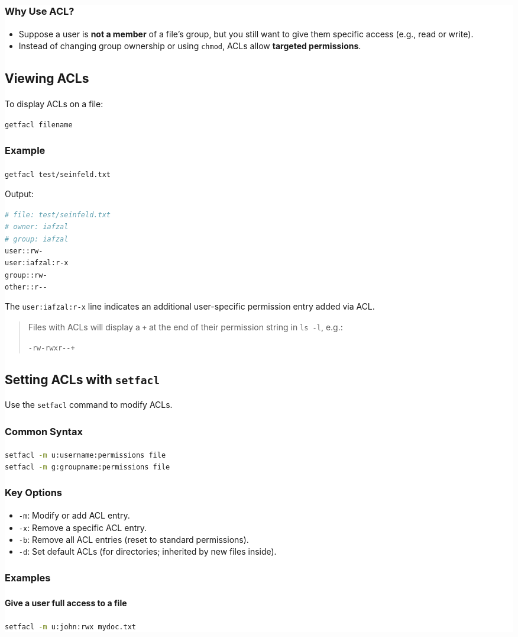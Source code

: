 ### Why Use ACL?
- Suppose a user is **not a member** of a file’s group, but you still want to give them specific access (e.g., read or write).
- Instead of changing group ownership or using `chmod`, ACLs allow **targeted permissions**.

## Viewing ACLs
To display ACLs on a file:
```bash
getfacl filename
```

### Example
```bash
getfacl test/seinfeld.txt
```

Output:
```bash
# file: test/seinfeld.txt
# owner: iafzal
# group: iafzal
user::rw-
user:iafzal:r-x
group::rw-
other::r--
```

The `user:iafzal:r-x` line indicates an additional user-specific permission entry added via ACL.

> Files with ACLs will display a `+` at the end of their permission string in `ls -l`, e.g.:
> ```bash
> -rw-rwxr--+
> ```

## Setting ACLs with `setfacl`
Use the `setfacl` command to modify ACLs.

### Common Syntax
```bash
setfacl -m u:username:permissions file
setfacl -m g:groupname:permissions file
```

### Key Options
- `-m`: Modify or add ACL entry.
- `-x`: Remove a specific ACL entry.
- `-b`: Remove all ACL entries (reset to standard permissions).
- `-d`: Set default ACLs (for directories; inherited by new files inside).

### Examples
#### Give a user full access to a file
```bash
setfacl -m u:john:rwx mydoc.txt
```

